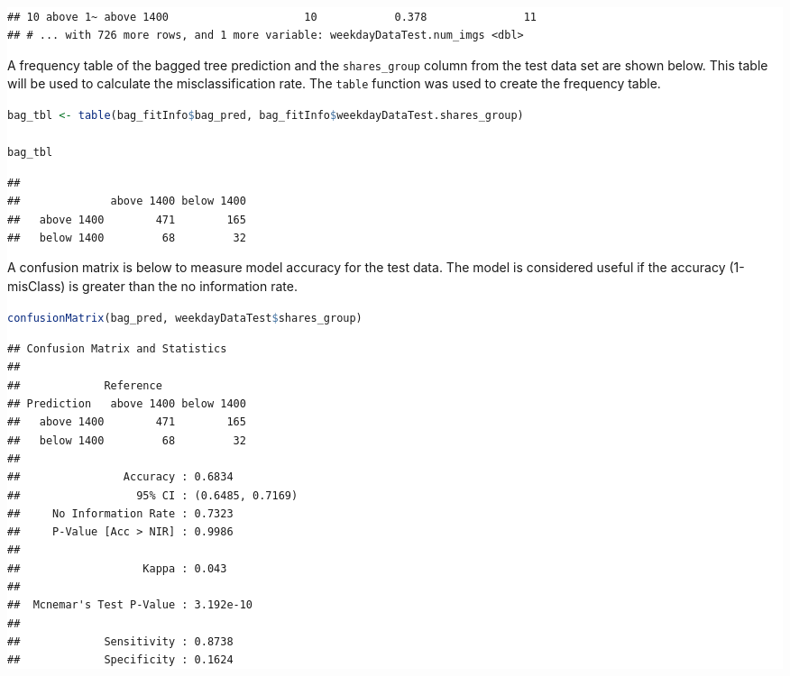     ## 10 above 1~ above 1400                     10            0.378               11
    ## # ... with 726 more rows, and 1 more variable: weekdayDataTest.num_imgs <dbl>

A frequency table of the bagged tree prediction and the `shares_group`
column from the test data set are shown below. This table will be used
to calculate the misclassification rate. The `table` function was used
to create the frequency table.

``` r
bag_tbl <- table(bag_fitInfo$bag_pred, bag_fitInfo$weekdayDataTest.shares_group)

bag_tbl
```

    ##             
    ##              above 1400 below 1400
    ##   above 1400        471        165
    ##   below 1400         68         32

A confusion matrix is below to measure model accuracy for the test data.
The model is considered useful if the accuracy (1-misClass) is greater
than the no information rate.

``` r
confusionMatrix(bag_pred, weekdayDataTest$shares_group)
```

    ## Confusion Matrix and Statistics
    ## 
    ##             Reference
    ## Prediction   above 1400 below 1400
    ##   above 1400        471        165
    ##   below 1400         68         32
    ##                                           
    ##                Accuracy : 0.6834          
    ##                  95% CI : (0.6485, 0.7169)
    ##     No Information Rate : 0.7323          
    ##     P-Value [Acc > NIR] : 0.9986          
    ##                                           
    ##                   Kappa : 0.043           
    ##                                           
    ##  Mcnemar's Test P-Value : 3.192e-10       
    ##                                           
    ##             Sensitivity : 0.8738          
    ##             Specificity : 0.1624          